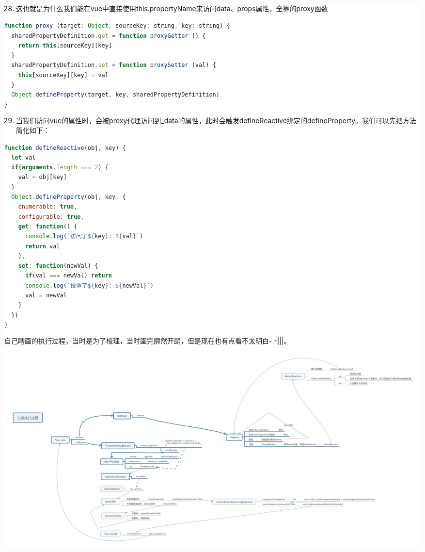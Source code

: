 28. 这也就是为什么我们能在vue中直接使用this.propertyName来访问data、props属性，全靠的proxy函数

```javascript
function proxy (target: Object, sourceKey: string, key: string) {
  sharedPropertyDefinition.get = function proxyGetter () {
    return this[sourceKey][key]
  }
  sharedPropertyDefinition.set = function proxySetter (val) {
    this[sourceKey][key] = val
  }
  Object.defineProperty(target, key, sharedPropertyDefinition)
}
```

29. 当我们访问vue的属性时，会被proxy代理访问到_data的属性，此时会触发defineReactive绑定的defineProperty。我们可以先把方法简化如下：

```javascript
function defineReactive(obj, key) {
  let val
  if(arguments.length === 2) {
    val = obj[key]
  }
  Object.defineProperty(obj, key, {
    enumerable: true,
    configurable: true,
    get: function() {
      console.log(`访问了${key}: ${val}`)
      return val
    },
    set: function(newVal) {
      if(val === newVal) return
      console.log(`设置了${key}: ${newVal}`)
      val = newVal
    }
  })
}
```

自己瞎画的执行过程，当时是为了梳理，当时画完廓然开朗，但是现在也有点看不太明白- -|||。

![执行过程](https://github.com/TinyScript/notes/blob/master/images/vue/vue%E6%89%A7%E8%A1%8C%E7%97%95%E8%BF%B9.jpg)